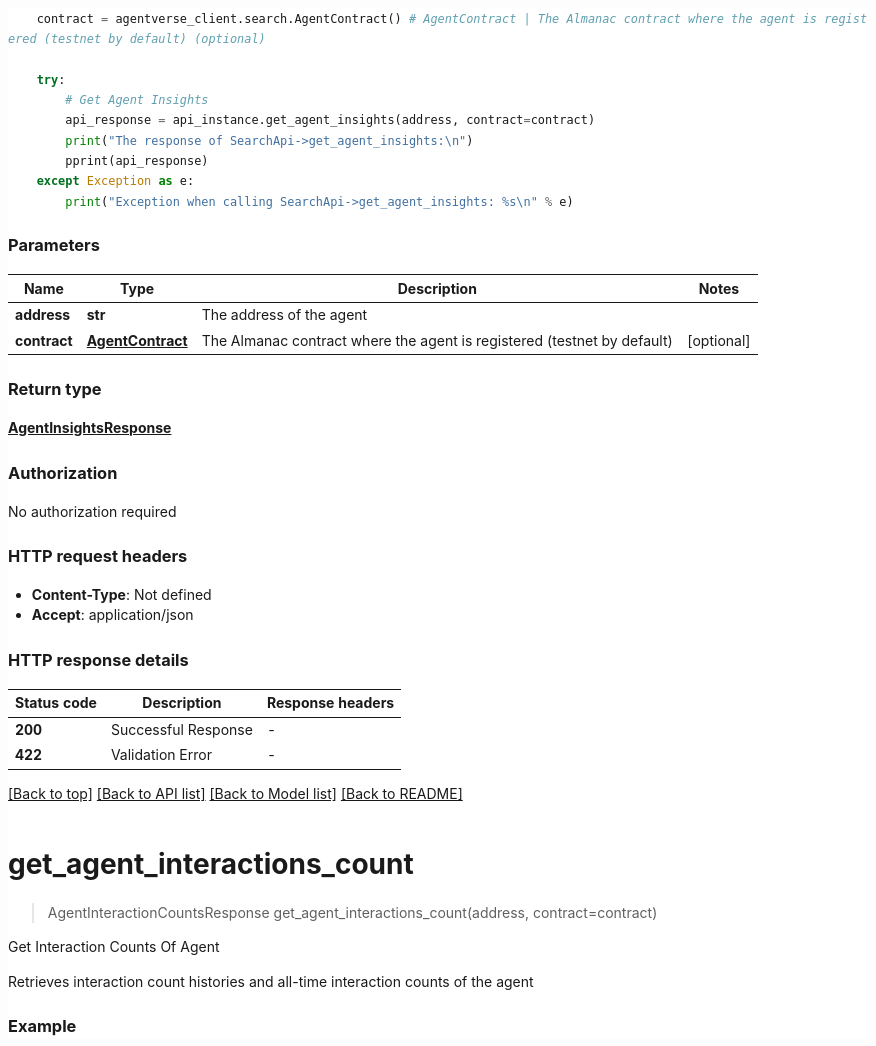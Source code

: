 ```python
    contract = agentverse_client.search.AgentContract() # AgentContract | The Almanac contract where the agent is registered (testnet by default) (optional)

    try:
        # Get Agent Insights
        api_response = api_instance.get_agent_insights(address, contract=contract)
        print("The response of SearchApi->get_agent_insights:\n")
        pprint(api_response)
    except Exception as e:
        print("Exception when calling SearchApi->get_agent_insights: %s\n" % e)
```



### Parameters


Name | Type | Description  | Notes
------------- | ------------- | ------------- | -------------
 **address** | **str**| The address of the agent | 
 **contract** | [**AgentContract**](.md)| The Almanac contract where the agent is registered (testnet by default) | [optional] 

### Return type

[**AgentInsightsResponse**](AgentInsightsResponse.md)

### Authorization

No authorization required

### HTTP request headers

 - **Content-Type**: Not defined
 - **Accept**: application/json

### HTTP response details

| Status code | Description | Response headers |
|-------------|-------------|------------------|
**200** | Successful Response |  -  |
**422** | Validation Error |  -  |

[[Back to top]](#) [[Back to API list]](../README.md#documentation-for-api-endpoints) [[Back to Model list]](../README.md#documentation-for-models) [[Back to README]](../README.md)

# **get_agent_interactions_count**
> AgentInteractionCountsResponse get_agent_interactions_count(address, contract=contract)

Get Interaction Counts Of Agent

Retrieves interaction count histories and all-time interaction counts of the agent

### Example
